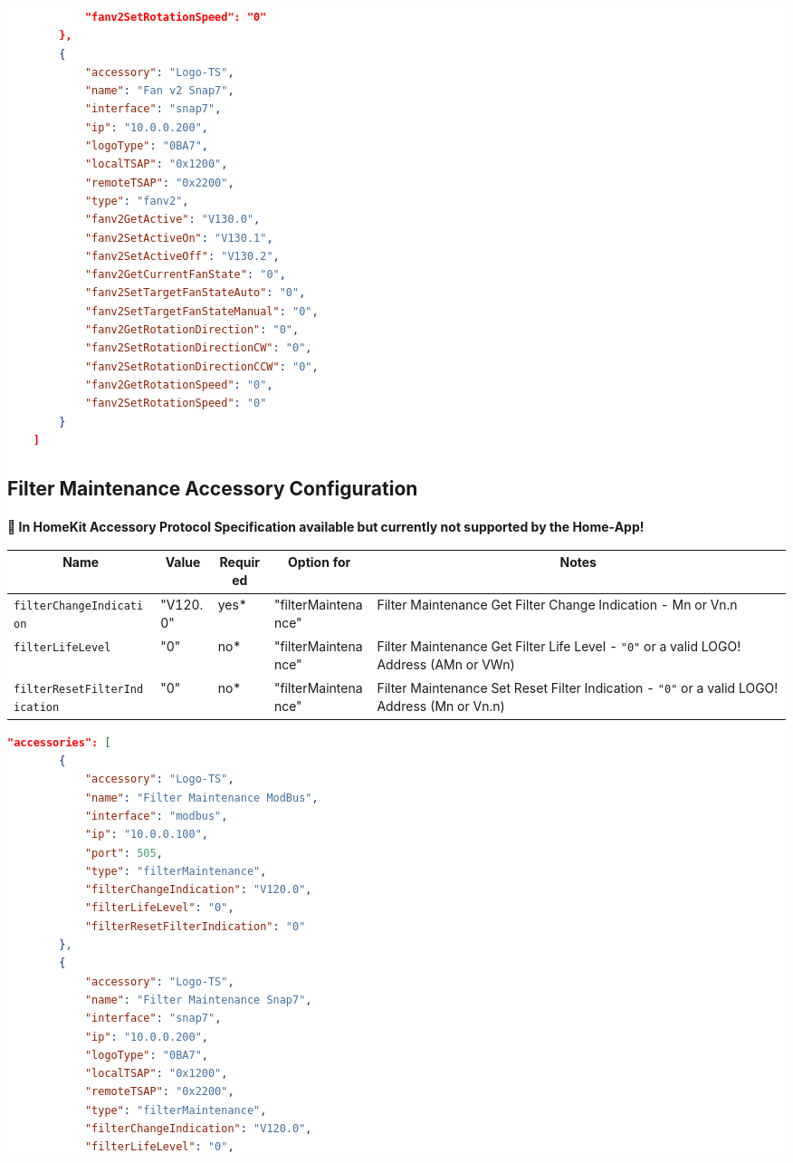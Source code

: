 ```json
            "fanv2SetRotationSpeed": "0"
        },
        {
            "accessory": "Logo-TS",
            "name": "Fan v2 Snap7",
            "interface": "snap7",
            "ip": "10.0.0.200",
            "logoType": "0BA7",
            "localTSAP": "0x1200",
            "remoteTSAP": "0x2200",
            "type": "fanv2",
            "fanv2GetActive": "V130.0",
            "fanv2SetActiveOn": "V130.1",
            "fanv2SetActiveOff": "V130.2",
            "fanv2GetCurrentFanState": "0",
            "fanv2SetTargetFanStateAuto": "0",
            "fanv2SetTargetFanStateManual": "0",
            "fanv2GetRotationDirection": "0",
            "fanv2SetRotationDirectionCW": "0",
            "fanv2SetRotationDirectionCCW": "0",
            "fanv2GetRotationSpeed": "0",
            "fanv2SetRotationSpeed": "0"
        }
    ]
```

## Filter Maintenance Accessory Configuration ##

__:construction: In HomeKit Accessory Protocol Specification available but currently not supported by the Home-App!__

Name                     | Value               | Required | Option for | Notes
------------------------ | ------------------- | -------- | ---------- | ------------------------
`filterChangeIndication`      | "V120.0"       | yes*     | "filterMaintenance" | Filter Maintenance Get Filter Change Indication - Mn or Vn.n
`filterLifeLevel`             | "0"            | no*      | "filterMaintenance" | Filter Maintenance Get Filter Life Level - `"0"` or a valid LOGO! Address (AMn or VWn)
`filterResetFilterIndication` | "0"            | no*      | "filterMaintenance" | Filter Maintenance Set Reset Filter Indication - `"0"` or a valid LOGO! Address (Mn or Vn.n)

```json
"accessories": [
        {
            "accessory": "Logo-TS",
            "name": "Filter Maintenance ModBus",
            "interface": "modbus",
            "ip": "10.0.0.100",
            "port": 505,
            "type": "filterMaintenance",
            "filterChangeIndication": "V120.0",
            "filterLifeLevel": "0",
            "filterResetFilterIndication": "0"
        },
        {
            "accessory": "Logo-TS",
            "name": "Filter Maintenance Snap7",
            "interface": "snap7",
            "ip": "10.0.0.200",
            "logoType": "0BA7",
            "localTSAP": "0x1200",
            "remoteTSAP": "0x2200",
            "type": "filterMaintenance",
            "filterChangeIndication": "V120.0",
            "filterLifeLevel": "0",
```